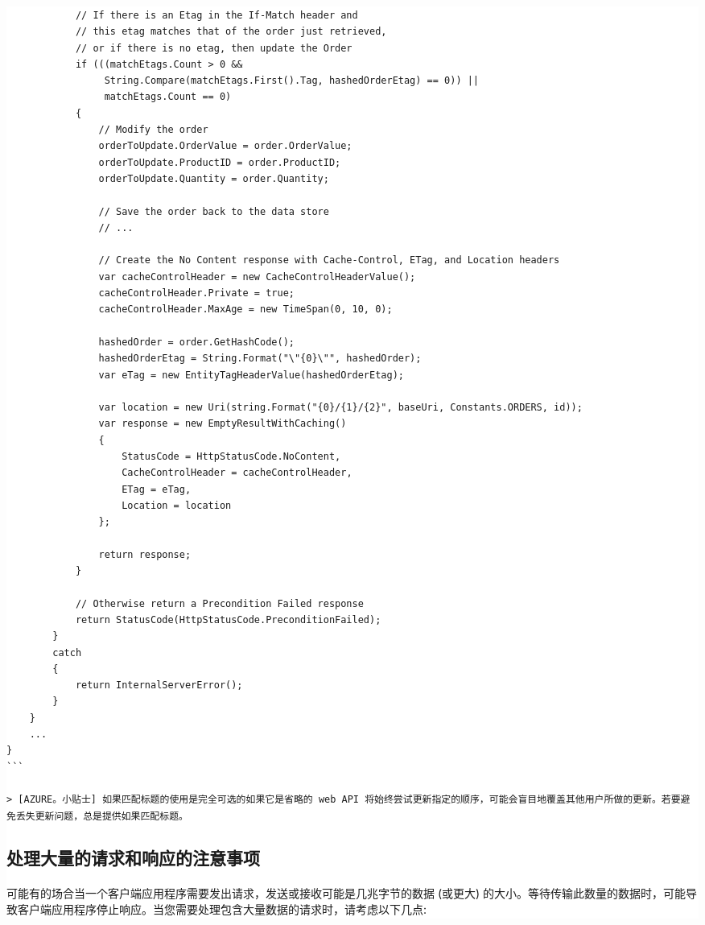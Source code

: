                 // If there is an Etag in the If-Match header and
                // this etag matches that of the order just retrieved,
                // or if there is no etag, then update the Order
                if (((matchEtags.Count > 0 &&
                     String.Compare(matchEtags.First().Tag, hashedOrderEtag) == 0)) ||
                     matchEtags.Count == 0)
                {
                    // Modify the order
                    orderToUpdate.OrderValue = order.OrderValue;
                    orderToUpdate.ProductID = order.ProductID;
                    orderToUpdate.Quantity = order.Quantity;

                    // Save the order back to the data store
                    // ...

                    // Create the No Content response with Cache-Control, ETag, and Location headers
                    var cacheControlHeader = new CacheControlHeaderValue();
                    cacheControlHeader.Private = true;
                    cacheControlHeader.MaxAge = new TimeSpan(0, 10, 0);

                    hashedOrder = order.GetHashCode();
                    hashedOrderEtag = String.Format("\"{0}\"", hashedOrder);
                    var eTag = new EntityTagHeaderValue(hashedOrderEtag);

                    var location = new Uri(string.Format("{0}/{1}/{2}", baseUri, Constants.ORDERS, id));
                    var response = new EmptyResultWithCaching()
                    {
                        StatusCode = HttpStatusCode.NoContent,
                        CacheControlHeader = cacheControlHeader,
                        ETag = eTag,
                        Location = location
                    };

                    return response;
                }

                // Otherwise return a Precondition Failed response
                return StatusCode(HttpStatusCode.PreconditionFailed);
            }
            catch
            {
                return InternalServerError();
            }
        }
        ...
    }
	```

	> [AZURE。小贴士] 如果匹配标题的使用是完全可选的如果它是省略的 web API 将始终尝试更新指定的顺序，可能会盲目地覆盖其他用户所做的更新。若要避免丢失更新问题，总是提供如果匹配标题。

<a name="considerations-for-handling-large"></a>
## 处理大量的请求和响应的注意事项

可能有的场合当一个客户端应用程序需要发出请求，发送或接收可能是几兆字节的数据 (或更大) 的大小。等待传输此数量的数据时，可能导致客户端应用程序停止响应。当您需要处理包含大量数据的请求时，请考虑以下几点:
